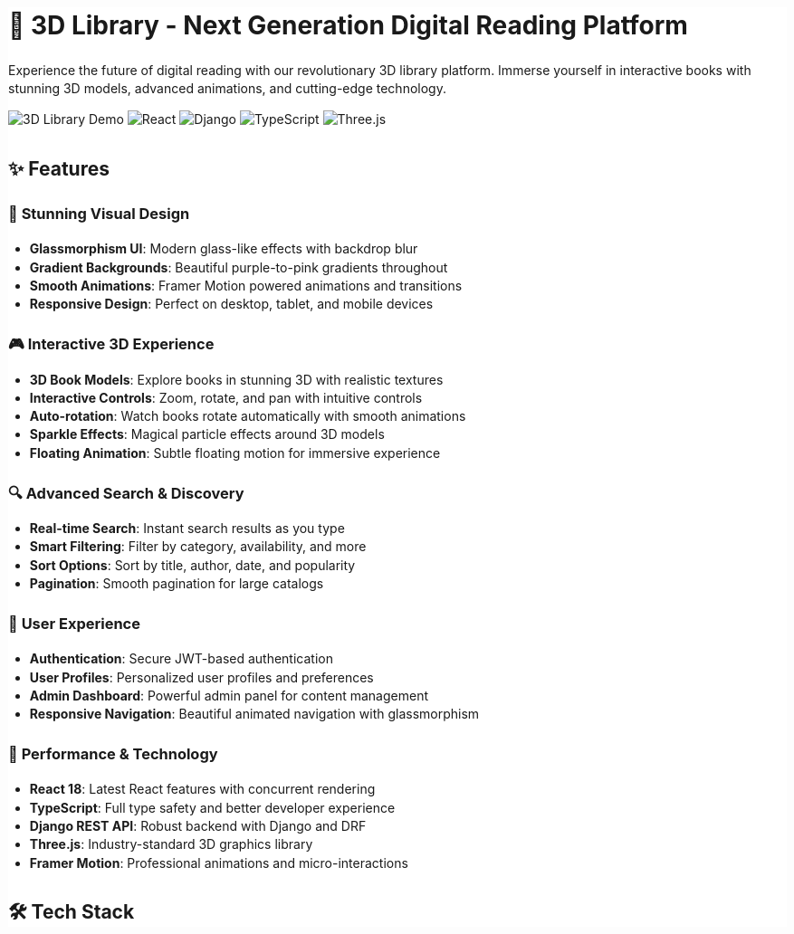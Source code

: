 # 🚀 3D Library - Next Generation Digital Reading Platform

Experience the future of digital reading with our revolutionary 3D library platform. Immerse yourself in interactive books with stunning 3D models, advanced animations, and cutting-edge technology.

![3D Library Demo](https://img.shields.io/badge/Status-Beta-purple?style=for-the-badge)
![React](https://img.shields.io/badge/React-18.0-blue?style=for-the-badge&logo=react)
![Django](https://img.shields.io/badge/Django-5.2-green?style=for-the-badge&logo=django)
![TypeScript](https://img.shields.io/badge/TypeScript-5.0-blue?style=for-the-badge&logo=typescript)
![Three.js](https://img.shields.io/badge/Three.js-Latest-orange?style=for-the-badge&logo=three.js)

## ✨ Features

### 🎨 **Stunning Visual Design**
- **Glassmorphism UI**: Modern glass-like effects with backdrop blur
- **Gradient Backgrounds**: Beautiful purple-to-pink gradients throughout
- **Smooth Animations**: Framer Motion powered animations and transitions
- **Responsive Design**: Perfect on desktop, tablet, and mobile devices

### 🎮 **Interactive 3D Experience**
- **3D Book Models**: Explore books in stunning 3D with realistic textures
- **Interactive Controls**: Zoom, rotate, and pan with intuitive controls
- **Auto-rotation**: Watch books rotate automatically with smooth animations
- **Sparkle Effects**: Magical particle effects around 3D models
- **Floating Animation**: Subtle floating motion for immersive experience

### 🔍 **Advanced Search & Discovery**
- **Real-time Search**: Instant search results as you type
- **Smart Filtering**: Filter by category, availability, and more
- **Sort Options**: Sort by title, author, date, and popularity
- **Pagination**: Smooth pagination for large catalogs

### 👤 **User Experience**
- **Authentication**: Secure JWT-based authentication
- **User Profiles**: Personalized user profiles and preferences
- **Admin Dashboard**: Powerful admin panel for content management
- **Responsive Navigation**: Beautiful animated navigation with glassmorphism

### 🚀 **Performance & Technology**
- **React 18**: Latest React features with concurrent rendering
- **TypeScript**: Full type safety and better developer experience
- **Django REST API**: Robust backend with Django and DRF
- **Three.js**: Industry-standard 3D graphics library
- **Framer Motion**: Professional animations and micro-interactions

## 🛠️ Tech Stack
